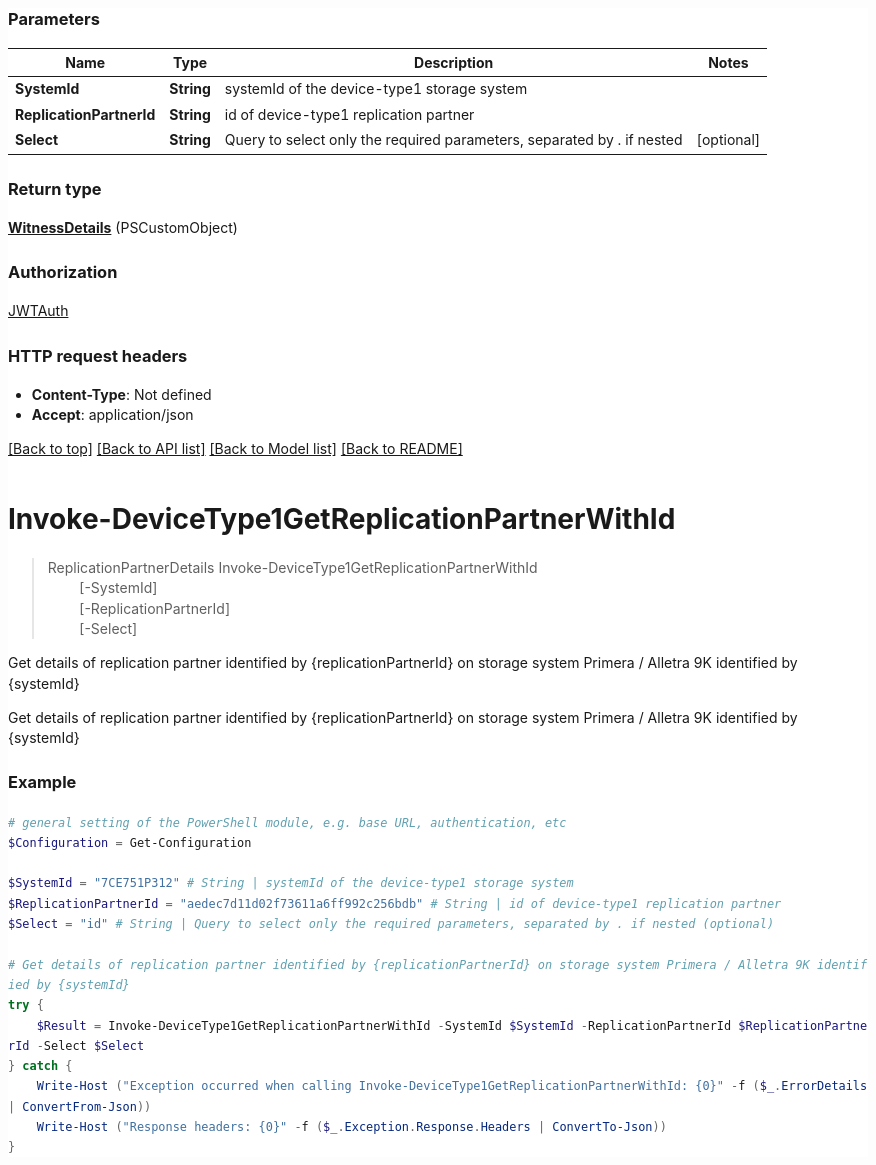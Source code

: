 ### Parameters

Name | Type | Description  | Notes
------------- | ------------- | ------------- | -------------
 **SystemId** | **String**| systemId of the device-type1 storage system | 
 **ReplicationPartnerId** | **String**| id of device-type1 replication partner | 
 **Select** | **String**| Query to select only the required parameters, separated by . if nested | [optional] 

### Return type

[**WitnessDetails**](WitnessDetails.md) (PSCustomObject)

### Authorization

[JWTAuth](../README.md#JWTAuth)

### HTTP request headers

 - **Content-Type**: Not defined
 - **Accept**: application/json

[[Back to top]](#) [[Back to API list]](../README.md#documentation-for-api-endpoints) [[Back to Model list]](../README.md#documentation-for-models) [[Back to README]](../README.md)

<a id="Invoke-DeviceType1GetReplicationPartnerWithId"></a>
# **Invoke-DeviceType1GetReplicationPartnerWithId**
> ReplicationPartnerDetails Invoke-DeviceType1GetReplicationPartnerWithId<br>
> &nbsp;&nbsp;&nbsp;&nbsp;&nbsp;&nbsp;&nbsp;&nbsp;[-SystemId] <String><br>
> &nbsp;&nbsp;&nbsp;&nbsp;&nbsp;&nbsp;&nbsp;&nbsp;[-ReplicationPartnerId] <String><br>
> &nbsp;&nbsp;&nbsp;&nbsp;&nbsp;&nbsp;&nbsp;&nbsp;[-Select] <String><br>

Get details of replication partner identified by {replicationPartnerId} on storage system Primera / Alletra 9K identified by {systemId}

Get details of replication partner identified by {replicationPartnerId} on storage system Primera / Alletra 9K identified by {systemId}

### Example
```powershell
# general setting of the PowerShell module, e.g. base URL, authentication, etc
$Configuration = Get-Configuration

$SystemId = "7CE751P312" # String | systemId of the device-type1 storage system
$ReplicationPartnerId = "aedec7d11d02f73611a6ff992c256bdb" # String | id of device-type1 replication partner
$Select = "id" # String | Query to select only the required parameters, separated by . if nested (optional)

# Get details of replication partner identified by {replicationPartnerId} on storage system Primera / Alletra 9K identified by {systemId}
try {
    $Result = Invoke-DeviceType1GetReplicationPartnerWithId -SystemId $SystemId -ReplicationPartnerId $ReplicationPartnerId -Select $Select
} catch {
    Write-Host ("Exception occurred when calling Invoke-DeviceType1GetReplicationPartnerWithId: {0}" -f ($_.ErrorDetails | ConvertFrom-Json))
    Write-Host ("Response headers: {0}" -f ($_.Exception.Response.Headers | ConvertTo-Json))
}
```
